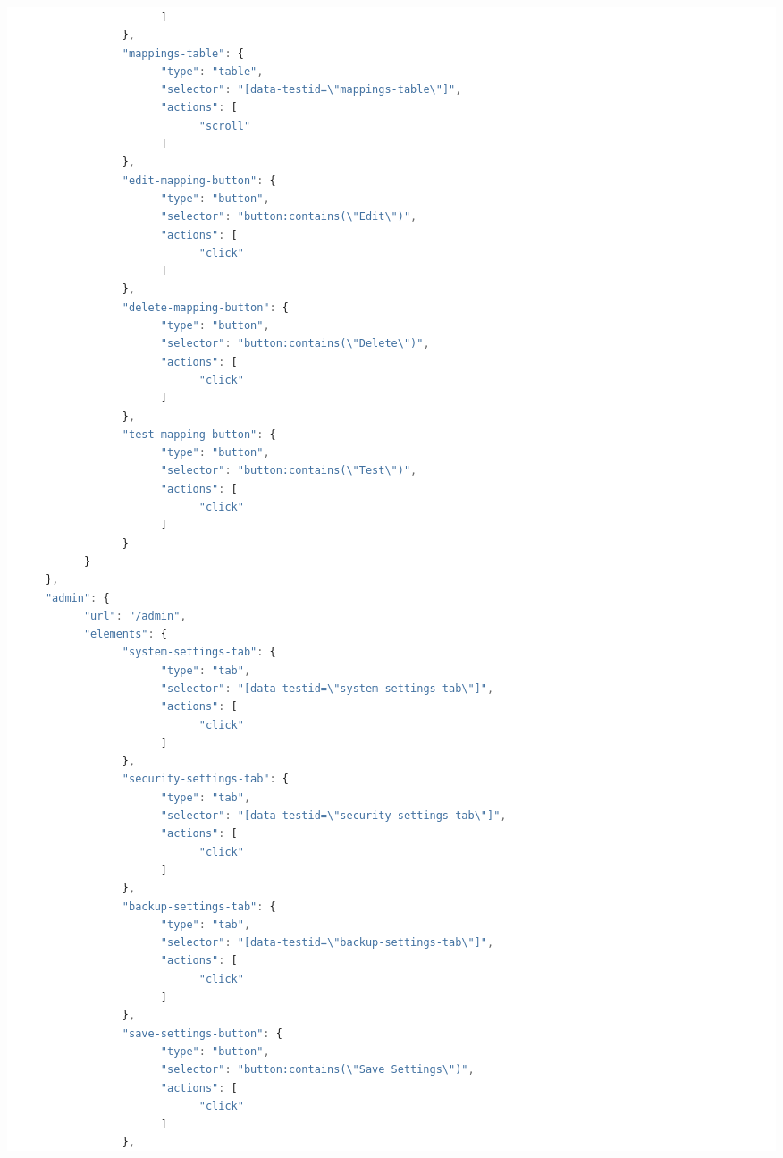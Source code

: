 ```javascript
                        ]
                  },
                  "mappings-table": {
                        "type": "table",
                        "selector": "[data-testid=\"mappings-table\"]",
                        "actions": [
                              "scroll"
                        ]
                  },
                  "edit-mapping-button": {
                        "type": "button",
                        "selector": "button:contains(\"Edit\")",
                        "actions": [
                              "click"
                        ]
                  },
                  "delete-mapping-button": {
                        "type": "button",
                        "selector": "button:contains(\"Delete\")",
                        "actions": [
                              "click"
                        ]
                  },
                  "test-mapping-button": {
                        "type": "button",
                        "selector": "button:contains(\"Test\")",
                        "actions": [
                              "click"
                        ]
                  }
            }
      },
      "admin": {
            "url": "/admin",
            "elements": {
                  "system-settings-tab": {
                        "type": "tab",
                        "selector": "[data-testid=\"system-settings-tab\"]",
                        "actions": [
                              "click"
                        ]
                  },
                  "security-settings-tab": {
                        "type": "tab",
                        "selector": "[data-testid=\"security-settings-tab\"]",
                        "actions": [
                              "click"
                        ]
                  },
                  "backup-settings-tab": {
                        "type": "tab",
                        "selector": "[data-testid=\"backup-settings-tab\"]",
                        "actions": [
                              "click"
                        ]
                  },
                  "save-settings-button": {
                        "type": "button",
                        "selector": "button:contains(\"Save Settings\")",
                        "actions": [
                              "click"
                        ]
                  },
```